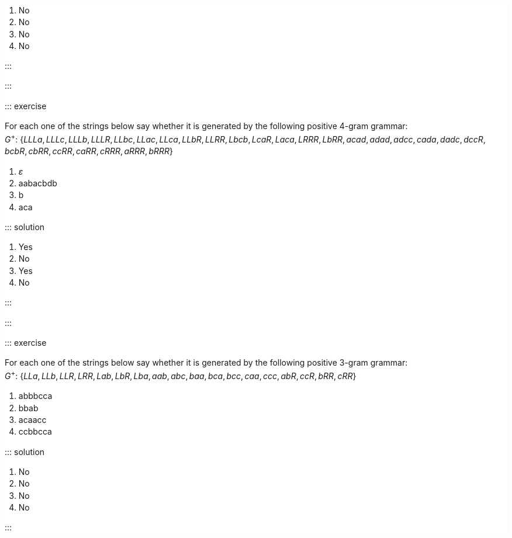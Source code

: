 1. No
1. No
1. No
1. No

:::

:::

::: exercise

For each one of the strings below say whether it is generated by the following positive 4-gram grammar:  
 $G^+$: $\{{{{L}}}{{{L}}}{{{L}}}a,{{{L}}}{{{L}}}{{{L}}}c,{{{L}}}{{{L}}}{{{L}}}b,{{{L}}}{{{L}}}{{{L}}}{{{R}}},{{{L}}}{{{L}}}bc,{{{L}}}{{{L}}}ac,{{{L}}}{{{L}}}ca,{{{L}}}{{{L}}}b{{{R}}},{{{L}}}{{{L}}}{{{R}}}{{{R}}},{{{L}}}bcb,{{{L}}}ca{{{R}}},{{{L}}}aca,{{{L}}}{{{R}}}{{{R}}}{{{R}}},{{{L}}}b{{{R}}}{{{R}}},acad,adad,adcc,cada,dadc,dcc{{{R}}},bcb{{{R}}},cb{{{R}}}{{{R}}},cc{{{R}}}{{{R}}},ca{{{R}}}{{{R}}},c{{{R}}}{{{R}}}{{{R}}},a{{{R}}}{{{R}}}{{{R}}},b{{{R}}}{{{R}}}{{{R}}}\}$

1. $\varepsilon$
1. aabacbdb
1. b
1. aca


::: solution

1. Yes
1. No
1. Yes
1. No

:::

:::

::: exercise

For each one of the strings below say whether it is generated by the following positive 3-gram grammar:  
 $G^+$: $\{{{{L}}}{{{L}}}a,{{{L}}}{{{L}}}b,{{{L}}}{{{L}}}{{{R}}},{{{L}}}{{{R}}}{{{R}}},{{{L}}}ab,{{{L}}}b{{{R}}},{{{L}}}ba,aab,abc,baa,bca,bcc,caa,ccc,ab{{{R}}},cc{{{R}}},b{{{R}}}{{{R}}},c{{{R}}}{{{R}}}\}$

1. abbbcca
1. bbab
1. acaacc
1. ccbbcca


::: solution

1. No
1. No
1. No
1. No

:::
